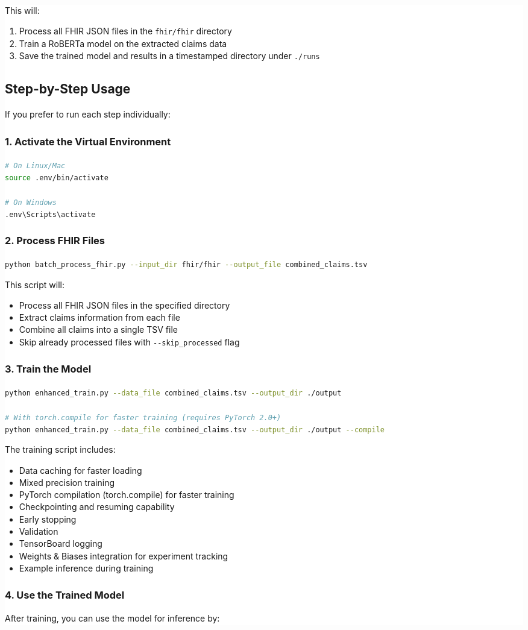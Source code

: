 This will:
1. Process all FHIR JSON files in the `fhir/fhir` directory
2. Train a RoBERTa model on the extracted claims data
3. Save the trained model and results in a timestamped directory under `./runs`

## Step-by-Step Usage

If you prefer to run each step individually:

### 1. Activate the Virtual Environment

```bash
# On Linux/Mac
source .env/bin/activate

# On Windows
.env\Scripts\activate
```

### 2. Process FHIR Files

```bash
python batch_process_fhir.py --input_dir fhir/fhir --output_file combined_claims.tsv
```

This script will:
- Process all FHIR JSON files in the specified directory
- Extract claims information from each file
- Combine all claims into a single TSV file
- Skip already processed files with `--skip_processed` flag

### 3. Train the Model

```bash
python enhanced_train.py --data_file combined_claims.tsv --output_dir ./output

# With torch.compile for faster training (requires PyTorch 2.0+)
python enhanced_train.py --data_file combined_claims.tsv --output_dir ./output --compile
```

The training script includes:
- Data caching for faster loading
- Mixed precision training
- PyTorch compilation (torch.compile) for faster training
- Checkpointing and resuming capability
- Early stopping
- Validation
- TensorBoard logging
- Weights & Biases integration for experiment tracking
- Example inference during training

### 4. Use the Trained Model

After training, you can use the model for inference by:
